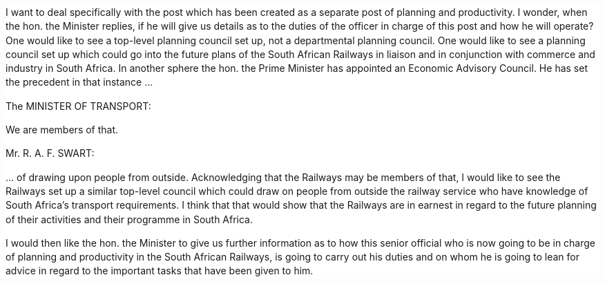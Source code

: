 <p>I want to deal specifically with the post which has been created as a separate post of planning and productivity. I wonder, when the hon. the Minister replies, if he will give us details as to the duties of the officer in charge of this post and how he will operate? One would like to see a top-level planning council set up, not a departmental planning council. One would like to see a planning council set up which could go into the future plans of the South African Railways in liaison and in conjunction with commerce and industry in South Africa. In another sphere the hon. the Prime Minister has appointed an Economic Advisory Council. He has set the precedent in that instance &#x2026;</p>

</speech>

<speech by="#minister_of_transport">

<from>The <person refersTo="hansard_za">MINISTER OF TRANSPORT</person>:</from>

<p>We are members of that.</p>

</speech>

<speech by="#swart">

<from>Mr. <person refersTo="hansard_za">R. A. F. SWART</person>:</from>

<p>&#x2026; of drawing upon people from outside. Acknowledging that the Railways may be members of that, I would like to see the Railways set up a similar top-level council which could draw on people from outside the railway service who have knowledge of South Africa&#x2019;s transport requirements. I think that that would show that the Railways are in earnest in regard to the future planning of their activities and their programme in South Africa.</p>

<p>I would then like the hon. the Minister to give us further information as to how this senior official who is now going to be in charge of planning and productivity in the South African Railways, is going to carry out his duties and on whom he is going to lean for advice in regard to the important tasks that have been given to him.</p>
